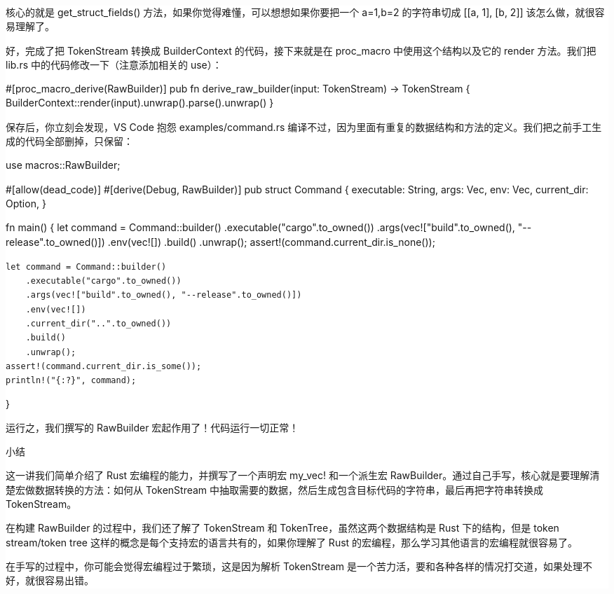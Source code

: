 
核心的就是 get_struct_fields() 方法，如果你觉得难懂，可以想想如果你要把一个 a=1,b=2 的字符串切成 [[a, 1], [b, 2]] 该怎么做，就很容易理解了。

好，完成了把 TokenStream 转换成 BuilderContext 的代码，接下来就是在 proc_macro 中使用这个结构以及它的 render 方法。我们把 lib.rs 中的代码修改一下（注意添加相关的 use）：

#[proc_macro_derive(RawBuilder)]
pub fn derive_raw_builder(input: TokenStream) -> TokenStream {
    BuilderContext::render(input).unwrap().parse().unwrap()
}


保存后，你立刻会发现，VS Code 抱怨 examples/command.rs 编译不过，因为里面有重复的数据结构和方法的定义。我们把之前手工生成的代码全部删掉，只保留：

use macros::RawBuilder;

#[allow(dead_code)]
#[derive(Debug, RawBuilder)]
pub struct Command {
    executable: String,
    args: Vec<String>,
    env: Vec<String>,
    current_dir: Option<String>,
}

fn main() {
    let command = Command::builder()
        .executable("cargo".to_owned())
        .args(vec!["build".to_owned(), "--release".to_owned()])
        .env(vec![])
        .build()
        .unwrap();
    assert!(command.current_dir.is_none());

    let command = Command::builder()
        .executable("cargo".to_owned())
        .args(vec!["build".to_owned(), "--release".to_owned()])
        .env(vec![])
        .current_dir("..".to_owned())
        .build()
        .unwrap();
    assert!(command.current_dir.is_some());
    println!("{:?}", command);
}


运行之，我们撰写的 RawBuilder 宏起作用了！代码运行一切正常！

小结

这一讲我们简单介绍了 Rust 宏编程的能力，并撰写了一个声明宏 my_vec! 和一个派生宏 RawBuilder。通过自己手写，核心就是要理解清楚宏做数据转换的方法：如何从 TokenStream 中抽取需要的数据，然后生成包含目标代码的字符串，最后再把字符串转换成 TokenStream。

在构建 RawBuilder 的过程中，我们还了解了 TokenStream 和 TokenTree，虽然这两个数据结构是 Rust 下的结构，但是 token stream/token tree 这样的概念是每个支持宏的语言共有的，如果你理解了 Rust 的宏编程，那么学习其他语言的宏编程就很容易了。

在手写的过程中，你可能会觉得宏编程过于繁琐，这是因为解析 TokenStream 是一个苦力活，要和各种各样的情况打交道，如果处理不好，就很容易出错。
